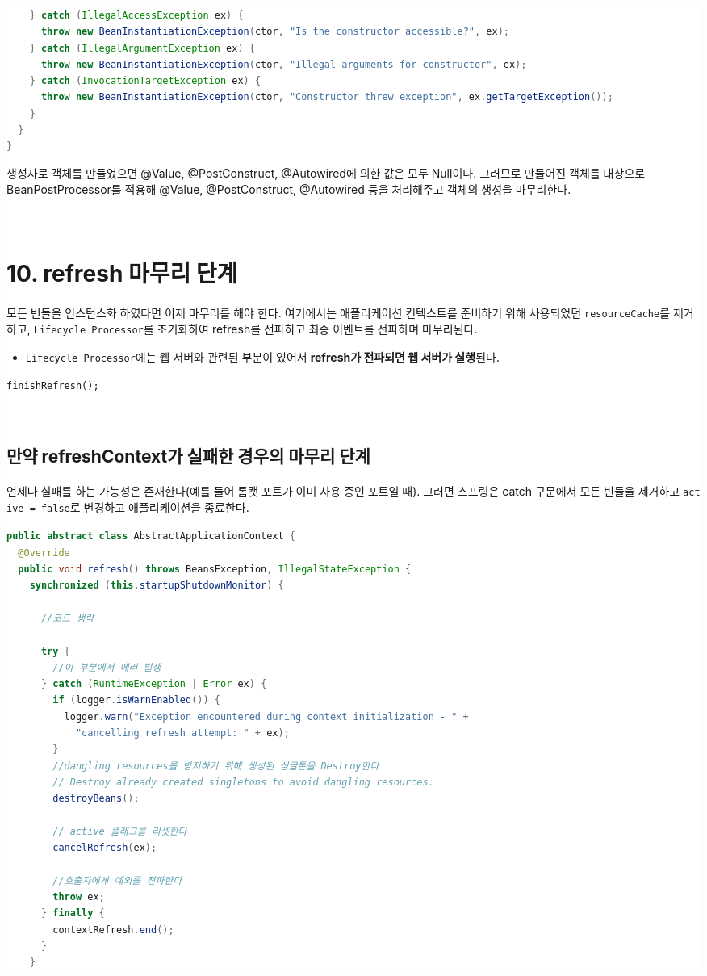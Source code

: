 ```java
    } catch (IllegalAccessException ex) {
      throw new BeanInstantiationException(ctor, "Is the constructor accessible?", ex);
    } catch (IllegalArgumentException ex) {
      throw new BeanInstantiationException(ctor, "Illegal arguments for constructor", ex);
    } catch (InvocationTargetException ex) {
      throw new BeanInstantiationException(ctor, "Constructor threw exception", ex.getTargetException());
    }
  }
}
```

생성자로 객체를 만들었으면 @Value, @PostConstruct, @Autowired에 의한 값은 모두 Null이다.
그러므로 만들어진 객체를 대상으로 BeanPostProcessor를 적용해 @Value, @PostConstruct, @Autowired 등을 처리해주고 객체의 생성을 마무리한다.

<br>

# 10. refresh 마무리 단계

모든 빈들을 인스턴스화 하였다면 이제 마무리를 해야 한다.
여기에서는 애플리케이션 컨텍스트를 준비하기 위해 사용되었던 `resourceCache`를 제거하고, `Lifecycle Processor`를 초기화하여 refresh를 전파하고 최종 이벤트를 전파하며 마무리된다.

* `Lifecycle Processor`에는 웹 서버와 관련된 부분이 있어서 **refresh가 전파되면 웹 서버가 실행**된다.

```
finishRefresh();
```

<br>

## 만약 refreshContext가 실패한 경우의 마무리 단계

언제나 실패를 하는 가능성은 존재한다(예를 들어 톰캣 포트가 이미 사용 중인 포트일 때).
그러면 스프링은 catch 구문에서 모든 빈들을 제거하고 `active = false`로 변경하고 애플리케이션을 종료한다.

```java
public abstract class AbstractApplicationContext {
  @Override
  public void refresh() throws BeansException, IllegalStateException {
    synchronized (this.startupShutdownMonitor) {

      //코드 생략

      try {
        //이 부분에서 에러 발생
      } catch (RuntimeException | Error ex) {
        if (logger.isWarnEnabled()) {
          logger.warn("Exception encountered during context initialization - " +
            "cancelling refresh attempt: " + ex);
        }
        //dangling resources를 방지하기 위해 생성된 싱글톤을 Destroy한다
        // Destroy already created singletons to avoid dangling resources.
        destroyBeans();

        // active 플래그를 리셋한다
        cancelRefresh(ex);

        //호출자에게 예외를 전파한다
        throw ex;
      } finally {
        contextRefresh.end();
      }
    }
```